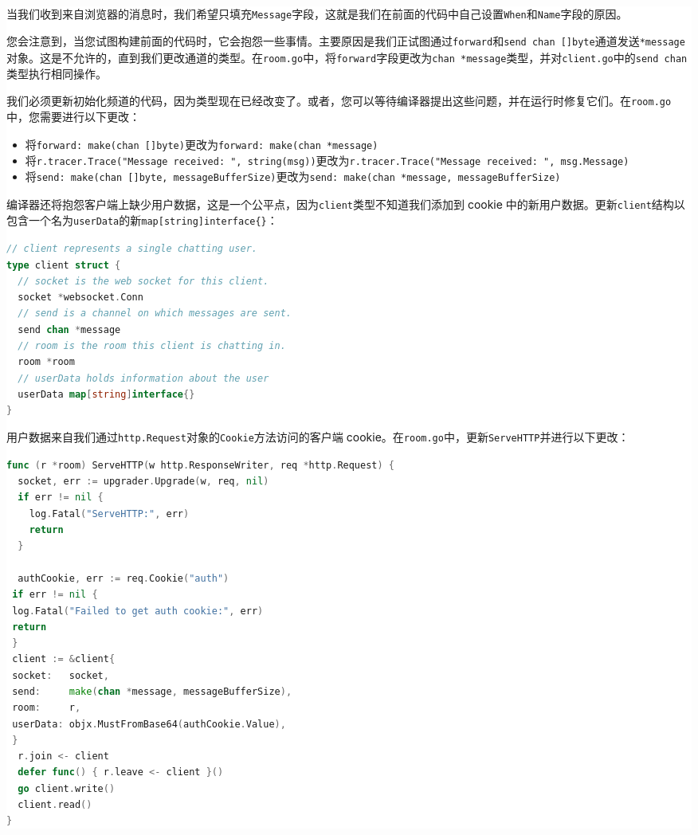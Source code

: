 当我们收到来自浏览器的消息时，我们希望只填充`Message`字段，这就是我们在前面的代码中自己设置`When`和`Name`字段的原因。

您会注意到，当您试图构建前面的代码时，它会抱怨一些事情。主要原因是我们正试图通过`forward`和`send chan []byte`通道发送`*message`对象。这是不允许的，直到我们更改通道的类型。在`room.go`中，将`forward`字段更改为`chan *message`类型，并对`client.go`中的`send chan`类型执行相同操作。

我们必须更新初始化频道的代码，因为类型现在已经改变了。或者，您可以等待编译器提出这些问题，并在运行时修复它们。在`room.go`中，您需要进行以下更改：

*   将`forward: make(chan []byte)`更改为`forward: make(chan *message)`
*   将`r.tracer.Trace("Message received: ", string(msg))`更改为`r.tracer.Trace("Message received: ", msg.Message)`
*   将`send: make(chan []byte, messageBufferSize)`更改为`send: make(chan *message, messageBufferSize)`

编译器还将抱怨客户端上缺少用户数据，这是一个公平点，因为`client`类型不知道我们添加到 cookie 中的新用户数据。更新`client`结构以包含一个名为`userData`的新`map[string]interface{}`：

```go
// client represents a single chatting user.
type client struct {
  // socket is the web socket for this client.
  socket *websocket.Conn
  // send is a channel on which messages are sent.
  send chan *message
  // room is the room this client is chatting in.
  room *room
  // userData holds information about the user
  userData map[string]interface{}
}
```

用户数据来自我们通过`http.Request`对象的`Cookie`方法访问的客户端 cookie。在`room.go`中，更新`ServeHTTP`并进行以下更改：

```go
func (r *room) ServeHTTP(w http.ResponseWriter, req *http.Request) {
  socket, err := upgrader.Upgrade(w, req, nil)
  if err != nil {
    log.Fatal("ServeHTTP:", err)
    return
  }

  authCookie, err := req.Cookie("auth")
 if err != nil {
 log.Fatal("Failed to get auth cookie:", err)
 return
 }
 client := &client{
 socket:   socket,
 send:     make(chan *message, messageBufferSize),
 room:     r,
 userData: objx.MustFromBase64(authCookie.Value),
 }
  r.join <- client
  defer func() { r.leave <- client }()
  go client.write()
  client.read()
}
```
